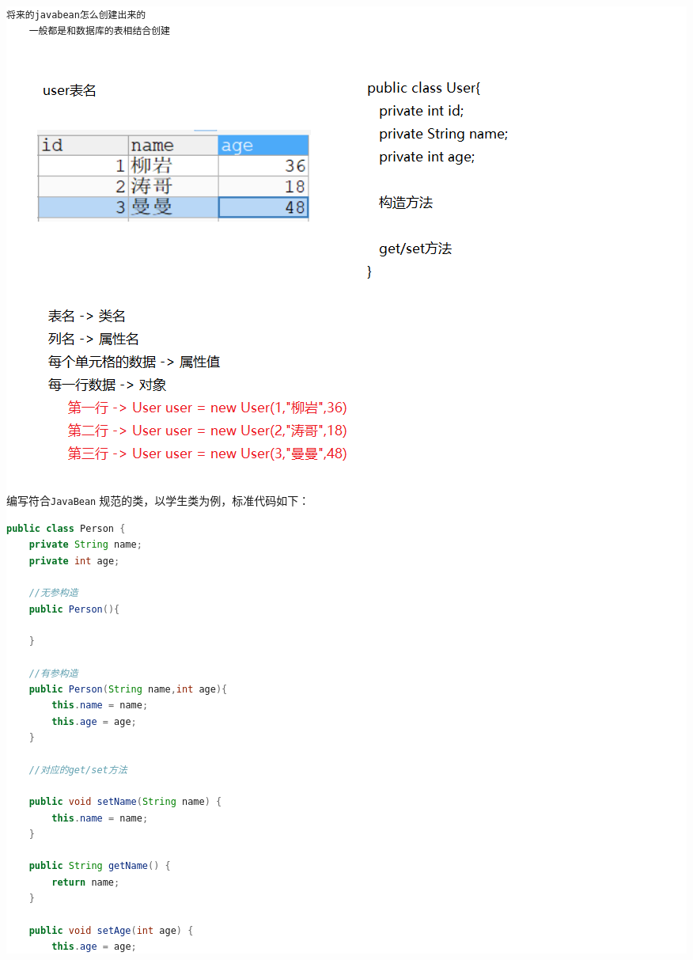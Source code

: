 
```java
将来的javabean怎么创建出来的
    一般都是和数据库的表相结合创建
```

![1682391019148](img/1682391019148.png)

编写符合`JavaBean` 规范的类，以学生类为例，标准代码如下：

```java
public class Person {
    private String name;
    private int age;

    //无参构造
    public Person(){

    }

    //有参构造
    public Person(String name,int age){
        this.name = name;
        this.age = age;
    }

    //对应的get/set方法

    public void setName(String name) {
        this.name = name;
    }

    public String getName() {
        return name;
    }

    public void setAge(int age) {
        this.age = age;
```
